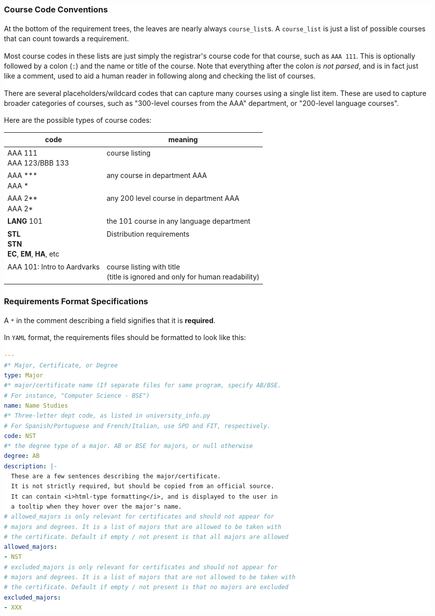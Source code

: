 ### Course Code Conventions

At the bottom of the requirement trees, the leaves are nearly always
`course_list`s. A `course_list` is just a list of possible courses that
can count towards a requirement.

Most course codes in these lists are just simply the registrar's course code
for that course, such as `AAA 111`.
This is optionally followed by a colon (`:`) and the name or title of the course.
Note that everything after the colon *is not parsed*, and is
in fact just like a comment, used to aid a human reader in following along and
checking the list of courses.

There are several placeholders/wildcard codes that can capture many
courses using a single list item. These are used to capture broader
categories of courses, such as "300-level courses from the AAA" department,
or "200-level language courses".

Here are the possible types of course codes:

| code                                              | meaning                                                                           |
| ------------------------------------------------- | --------------------------------------------------------------------------------- |
| AAA 111<br>AAA 123/BBB 133                        | course listing                                                                    |
| AAA \*\*\*<br>AAA \*                              | any course in department AAA                                                      |
| AAA 2\*\*<br>AAA 2\*                              | any 200 level course in department AAA                                            |
| **LANG** 101                                      | the 101 course in any language department                                         |
| **STL**<br>**STN**<br>**EC**, **EM**, **HA**, etc | Distribution requirements                                                         |
| AAA 101: Intro to Aardvarks                       | course listing with title <br>(title is ignored and only for human readability)   |

### Requirements Format Specifications

A `*` in the comment describing a field signifies that it is **required**.

In `YAML` format, the requirements files should be formatted to look like this:

```yaml
---
#* Major, Certificate, or Degree
type: Major
#* major/certificate name (If separate files for same program, specify AB/BSE.
# For instance, "Computer Science - BSE")
name: Name Studies
#* Three-letter dept code, as listed in university_info.py
# For Spanish/Portuguese and French/Italian, use SPO and FIT, respectively.
code: NST
#* the degree type of a major. AB or BSE for majors, or null otherwise
degree: AB
description: |-
  These are a few sentences describing the major/certificate.
  It is not strictly required, but should be copied from an official source.
  It can contain <i>html-type formatting</i>, and is displayed to the user in
  a tooltip when they hover over the major's name.
# allowed_majors is only relevant for certificates and should not appear for
# majors and degrees. It is a list of majors that are allowed to be taken with
# the certificate. Default if empty / not present is that all majors are allowed
allowed_majors:
- NST
# excluded_majors is only relevant for certificates and should not appear for
# majors and degrees. It is a list of majors that are not allowed to be taken with
# the certificate. Default if empty / not present is that no majors are excluded
excluded_majors:
- XXX
```